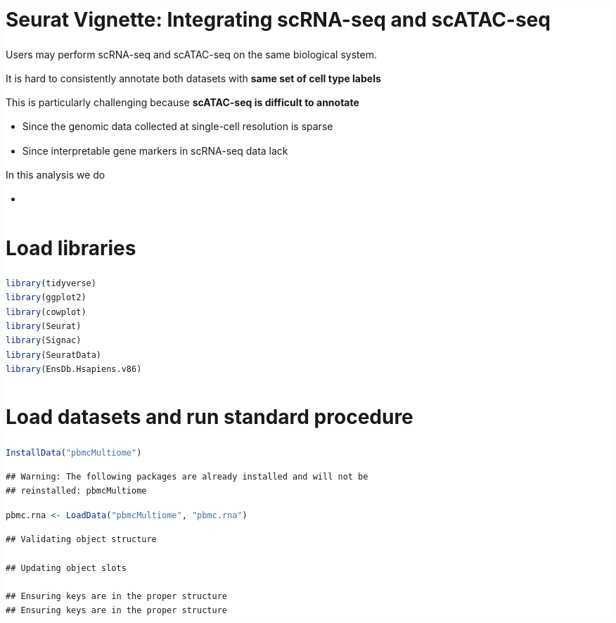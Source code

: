 Seurat Vignette: Integrating scRNA-seq and scATAC-seq
================

Users may perform scRNA-seq and scATAC-seq on the same biological
system.

It is hard to consistently annotate both datasets with **same set of
cell type labels**

This is particularly challenging because **scATAC-seq is difficult to
annotate**

- Since the genomic data collected at single-cell resolution is sparse

- Since interpretable gene markers in scRNA-seq data lack

In this analysis we do

- 

# Load libraries

``` r
library(tidyverse)
library(ggplot2)
library(cowplot)
library(Seurat)
library(Signac)
library(SeuratData)
library(EnsDb.Hsapiens.v86)
```

# Load datasets and run standard procedure

``` r
InstallData("pbmcMultiome")
```

    ## Warning: The following packages are already installed and will not be
    ## reinstalled: pbmcMultiome

``` r
pbmc.rna <- LoadData("pbmcMultiome", "pbmc.rna")
```

    ## Validating object structure

    ## Updating object slots

    ## Ensuring keys are in the proper structure
    ## Ensuring keys are in the proper structure
